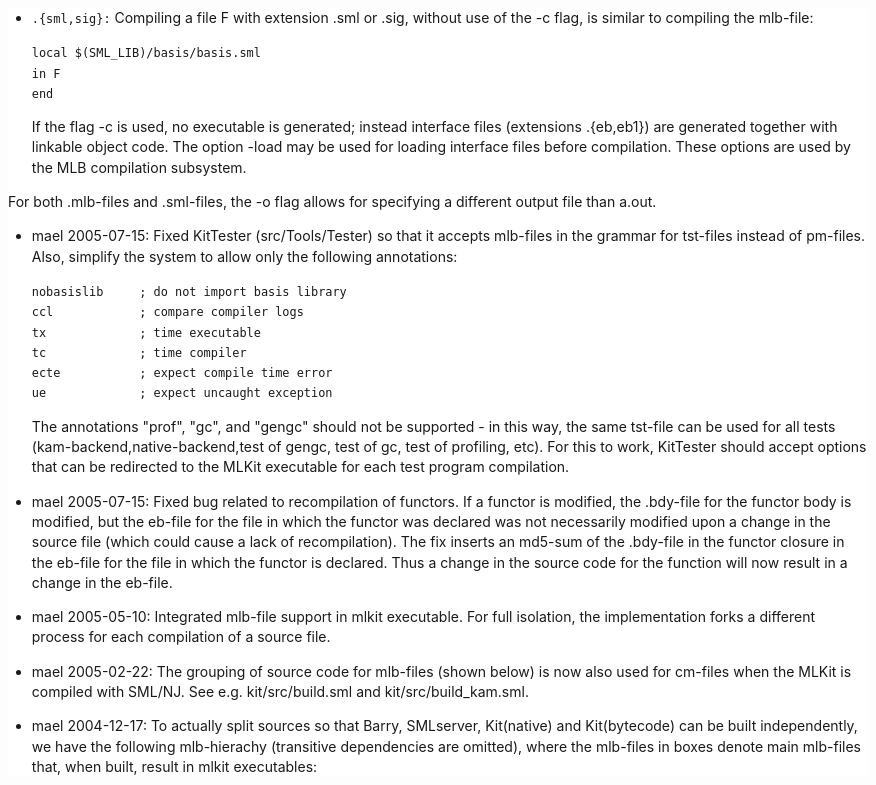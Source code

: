   - `.{sml,sig}:` Compiling a file F with extension .sml or .sig, without
    use of the -c flag, is similar to compiling the mlb-file:

        local $(SML_LIB)/basis/basis.sml
        in F
        end

    If the flag -c is used, no executable is generated; instead
    interface files (extensions .{eb,eb1}) are generated together with
    linkable object code. The option -load may be used for loading
    interface files before compilation. These options are used by the
    MLB compilation subsystem.

  For both .mlb-files and .sml-files, the -o flag allows for
  specifying a different output file than a.out.

* mael 2005-07-15: Fixed KitTester (src/Tools/Tester) so that it
  accepts mlb-files in the grammar for tst-files instead of
  pm-files. Also, simplify the system to allow only the following
  annotations:

      nobasislib     ; do not import basis library
      ccl            ; compare compiler logs
      tx             ; time executable
      tc             ; time compiler
      ecte           ; expect compile time error
      ue             ; expect uncaught exception

  The annotations "prof", "gc", and "gengc" should not be supported -
  in this way, the same tst-file can be used for all tests
  (kam-backend,native-backend,test of gengc, test of gc, test of
  profiling, etc). For this to work, KitTester should accept options
  that can be redirected to the MLKit executable for each test
  program compilation.

* mael 2005-07-15: Fixed bug related to recompilation of functors. If
  a functor is modified, the .bdy-file for the functor body is
  modified, but the eb-file for the file in which the functor was
  declared was not necessarily modified upon a change in the source
  file (which could cause a lack of recompilation). The fix inserts
  an md5-sum of the .bdy-file in the functor closure in the eb-file
  for the file in which the functor is declared. Thus a change in the
  source code for the function will now result in a change in the
  eb-file.

* mael 2005-05-10: Integrated mlb-file support in mlkit
  executable. For full isolation, the implementation forks a
  different process for each compilation of a source file.

* mael 2005-02-22: The grouping of source code for mlb-files (shown
  below) is now also used for cm-files when the MLKit is compiled
  with SML/NJ. See e.g. kit/src/build.sml and kit/src/build_kam.sml.

* mael 2004-12-17: To actually split sources so that Barry,
  SMLserver, Kit(native) and Kit(bytecode) can be built
  independently, we have the following mlb-hierachy (transitive
  dependencies are omitted), where the mlb-files in boxes denote main
  mlb-files that, when built, result in mlkit executables:
